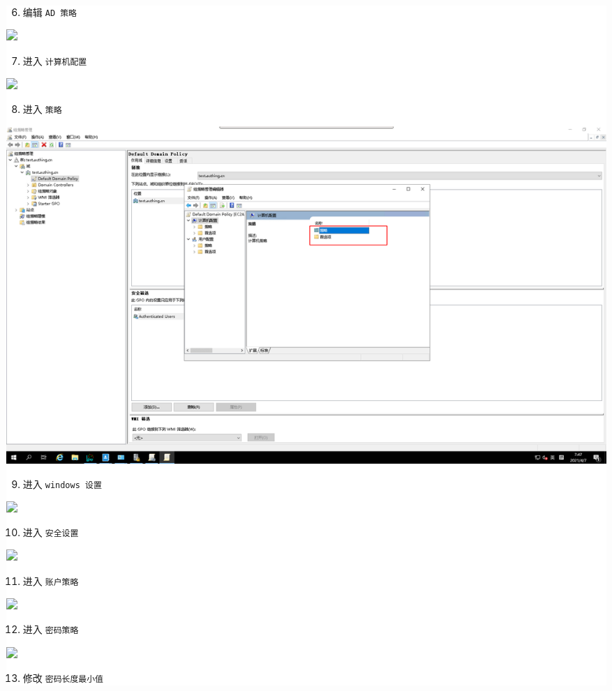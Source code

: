 6. 编辑 `AD 策略`

<img src="../../images/connections/windows-active-directory/4-编辑 AD 策略.png" class="md-img-padding" />

7. 进入 `计算机配置`

<img src="../../images/connections/windows-active-directory/4-组策略管理编辑器-计算机配置.png" class="md-img-padding" />

8. 进入 `策略`

<img src="../../images/connections/windows-active-directory/4-组策略管理编辑器-策略.png" class="md-img-padding" />

9. 进入 `windows 设置`

<img src="../../images/connections/windows-active-directory/4-组策略管理编辑器- windows 设置.png" class="md-img-padding" />

10. 进入 `安全设置`

<img src="../../images/connections/windows-active-directory/4-组策略管理编辑器-安全设置.png" class="md-img-padding" />

11. 进入 `账户策略`

<img src="../../images/connections/windows-active-directory/4-组策略管理编辑器-账户策略.png" class="md-img-padding" />

12. 进入 `密码策略`

<img src="../../images/connections/windows-active-directory/4-组策略管理编辑器-密码策略.png" class="md-img-padding" />

13. 修改 `密码长度最小值`
